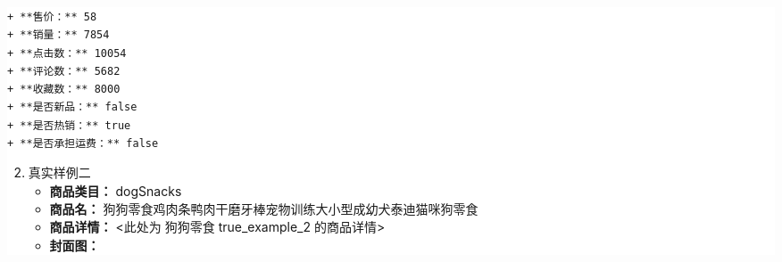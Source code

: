     + **售价：** 58
    + **销量：** 7854
    + **点击数：** 10054
    + **评论数：** 5682
    + **收藏数：** 8000
    + **是否新品：** false
    + **是否热销：** true
    + **是否承担运费：** false

2. 真实样例二
    + **商品类目：** dogSnacks
    + **商品名：** 狗狗零食鸡肉条鸭肉干磨牙棒宠物训练大小型成幼犬泰迪猫咪狗零食
    + **商品详情：** <此处为 狗狗零食 true_example_2 的商品详情>
    + **封面图：** 
    